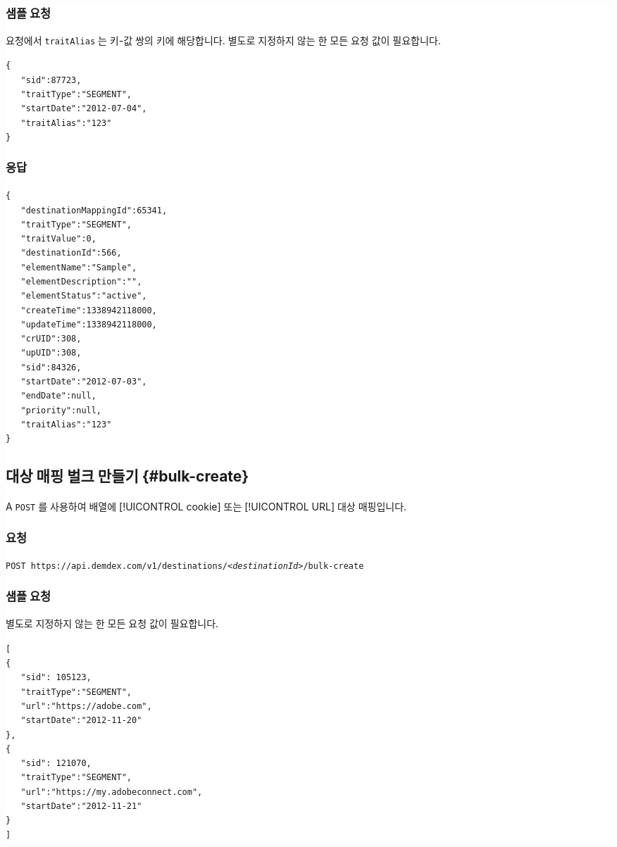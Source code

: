 ### 샘플 요청

요청에서 `traitAlias` 는 키-값 쌍의 키에 해당합니다. 별도로 지정하지 않는 한 모든 요청 값이 필요합니다.

```
{
   "sid":87723,
   "traitType":"SEGMENT",
   "startDate":"2012-07-04",
   "traitAlias":"123"
}
```

### 응답

```
{
   "destinationMappingId":65341,
   "traitType":"SEGMENT",
   "traitValue":0,
   "destinationId":566,
   "elementName":"Sample",
   "elementDescription":"",
   "elementStatus":"active",
   "createTime":1338942118000,
   "updateTime":1338942118000,
   "crUID":308,
   "upUID":308,
   "sid":84326,
   "startDate":"2012-07-03",
   "endDate":null,
   "priority":null,
   "traitAlias":"123"
}
```

## 대상 매핑 벌크 만들기 {#bulk-create}

A `POST` 를 사용하여 배열에 [!UICONTROL cookie] 또는 [!UICONTROL URL] 대상 매핑입니다.



### 요청

`POST https://api.demdex.com/v1/destinations/`*`<destinationId>`*`/bulk-create`

### 샘플 요청

별도로 지정하지 않는 한 모든 요청 값이 필요합니다.

```
[
{
   "sid": 105123,
   "traitType":"SEGMENT",
   "url":"https://adobe.com",
   "startDate":"2012-11-20"
},
{
   "sid": 121070,
   "traitType":"SEGMENT",
   "url":"https://my.adobeconnect.com",
   "startDate":"2012-11-21"
}
]
```
